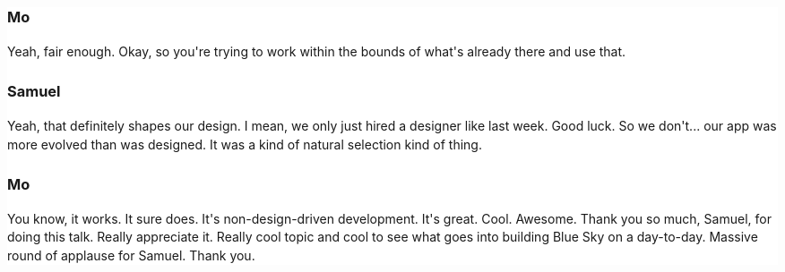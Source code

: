 ### Mo
  
Yeah, fair enough. Okay, so you're trying to work within the bounds of what's already there and use that.

### Samuel
  
Yeah, that definitely shapes our design. I mean, we only just hired a designer like last week. Good luck. So we don't... our app was more evolved than was designed. It was a kind of natural selection kind of thing.

### Mo
  
You know, it works. It sure does. It's non-design-driven development. It's great. Cool. Awesome. Thank you so much, Samuel, for doing this talk. Really appreciate it. Really cool topic and cool to see what goes into building Blue Sky on a day-to-day. Massive round of applause for Samuel. Thank you.